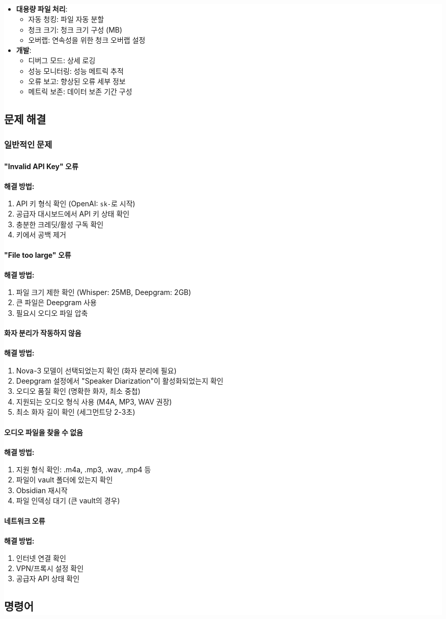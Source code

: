 - **대용량 파일 처리**:
  - 자동 청킹: 파일 자동 분할
  - 청크 크기: 청크 크기 구성 (MB)
  - 오버랩: 연속성을 위한 청크 오버랩 설정
- **개발**:
  - 디버그 모드: 상세 로깅
  - 성능 모니터링: 성능 메트릭 추적
  - 오류 보고: 향상된 오류 세부 정보
  - 메트릭 보존: 데이터 보존 기간 구성

## 문제 해결

### 일반적인 문제

#### "Invalid API Key" 오류
**해결 방법:**
1. API 키 형식 확인 (OpenAI: `sk-`로 시작)
2. 공급자 대시보드에서 API 키 상태 확인
3. 충분한 크레딧/활성 구독 확인
4. 키에서 공백 제거

#### "File too large" 오류
**해결 방법:**
1. 파일 크기 제한 확인 (Whisper: 25MB, Deepgram: 2GB)
2. 큰 파일은 Deepgram 사용
3. 필요시 오디오 파일 압축

#### 화자 분리가 작동하지 않음
**해결 방법:**
1. Nova-3 모델이 선택되었는지 확인 (화자 분리에 필요)
2. Deepgram 설정에서 "Speaker Diarization"이 활성화되었는지 확인
3. 오디오 품질 확인 (명확한 화자, 최소 중첩)
4. 지원되는 오디오 형식 사용 (M4A, MP3, WAV 권장)
5. 최소 화자 길이 확인 (세그먼트당 2-3초)

#### 오디오 파일을 찾을 수 없음
**해결 방법:**
1. 지원 형식 확인: .m4a, .mp3, .wav, .mp4 등
2. 파일이 vault 폴더에 있는지 확인
3. Obsidian 재시작
4. 파일 인덱싱 대기 (큰 vault의 경우)

#### 네트워크 오류
**해결 방법:**
1. 인터넷 연결 확인
2. VPN/프록시 설정 확인
3. 공급자 API 상태 확인

## 명령어
